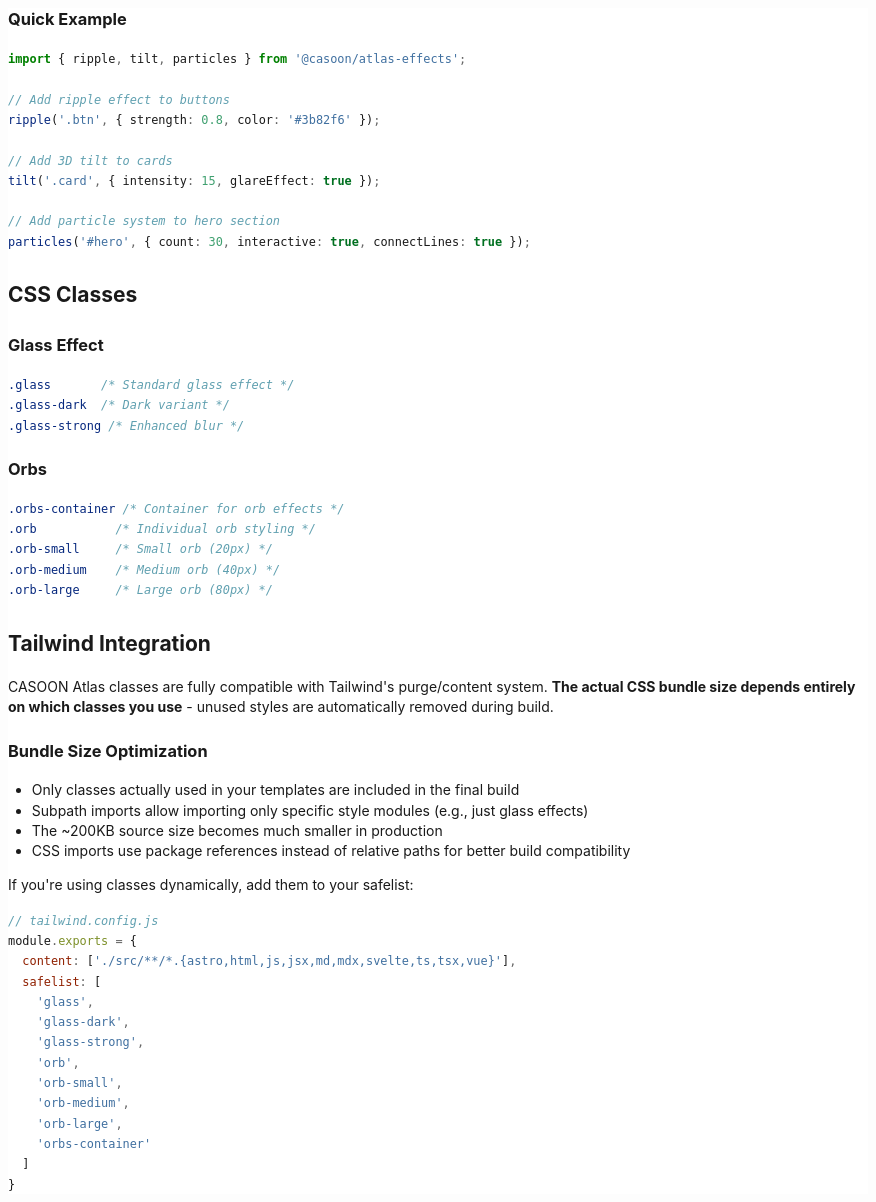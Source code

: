 ### Quick Example
```typescript
import { ripple, tilt, particles } from '@casoon/atlas-effects';

// Add ripple effect to buttons
ripple('.btn', { strength: 0.8, color: '#3b82f6' });

// Add 3D tilt to cards
tilt('.card', { intensity: 15, glareEffect: true });

// Add particle system to hero section
particles('#hero', { count: 30, interactive: true, connectLines: true });
```

## CSS Classes

### Glass Effect
```css
.glass       /* Standard glass effect */
.glass-dark  /* Dark variant */
.glass-strong /* Enhanced blur */
```

### Orbs
```css
.orbs-container /* Container for orb effects */
.orb           /* Individual orb styling */
.orb-small     /* Small orb (20px) */
.orb-medium    /* Medium orb (40px) */
.orb-large     /* Large orb (80px) */
```

## Tailwind Integration

CASOON Atlas classes are fully compatible with Tailwind's purge/content system. **The actual CSS bundle size depends entirely on which classes you use** - unused styles are automatically removed during build.

### Bundle Size Optimization
- Only classes actually used in your templates are included in the final build
- Subpath imports allow importing only specific style modules (e.g., just glass effects)
- The ~200KB source size becomes much smaller in production
- CSS imports use package references instead of relative paths for better build compatibility

If you're using classes dynamically, add them to your safelist:

```js
// tailwind.config.js
module.exports = {
  content: ['./src/**/*.{astro,html,js,jsx,md,mdx,svelte,ts,tsx,vue}'],
  safelist: [
    'glass',
    'glass-dark', 
    'glass-strong',
    'orb',
    'orb-small',
    'orb-medium',
    'orb-large',
    'orbs-container'
  ]
}
```
